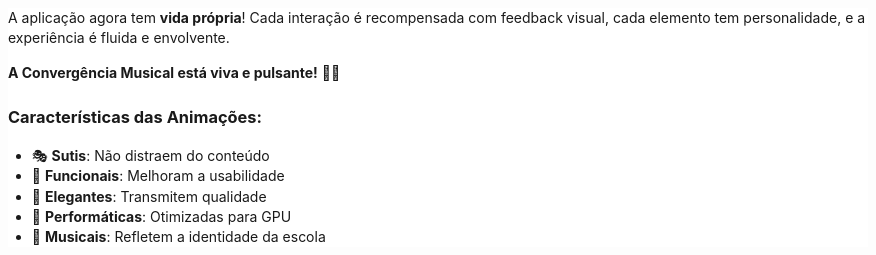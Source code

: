 A aplicação agora tem **vida própria**! Cada interação é recompensada com feedback visual, cada elemento tem personalidade, e a experiência é fluida e envolvente.

**A Convergência Musical está viva e pulsante!** 🎵✨

### **Características das Animações:**
- 🎭 **Sutis**: Não distraem do conteúdo
- 🎯 **Funcionais**: Melhoram a usabilidade
- 🎨 **Elegantes**: Transmitem qualidade
- 🚀 **Performáticas**: Otimizadas para GPU
- 🎵 **Musicais**: Refletem a identidade da escola







